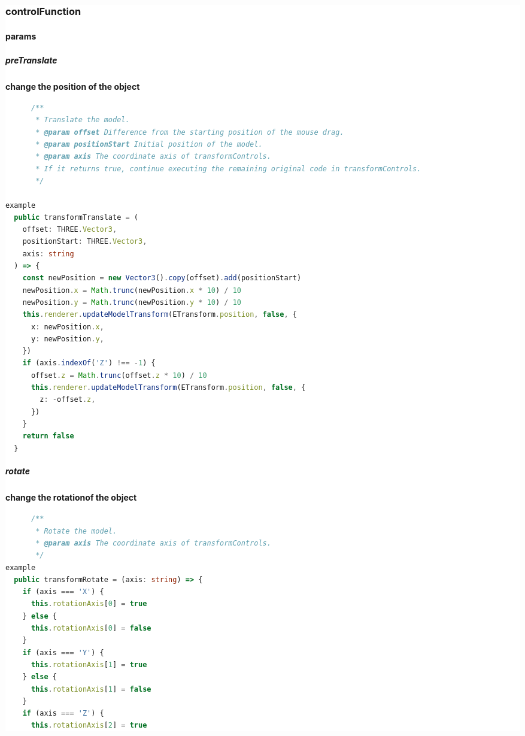 

### controlFunction

#### params

##### **preTranslate**

**change the position of the object**



```ts
      /**
       * Translate the model.
       * @param offset Difference from the starting position of the mouse drag.
       * @param positionStart Initial position of the model.
       * @param axis The coordinate axis of transformControls.
       * If it returns true, continue executing the remaining original code in transformControls.
       */

example
  public transformTranslate = (
    offset: THREE.Vector3,
    positionStart: THREE.Vector3,
    axis: string
  ) => {
    const newPosition = new Vector3().copy(offset).add(positionStart)
    newPosition.x = Math.trunc(newPosition.x * 10) / 10
    newPosition.y = Math.trunc(newPosition.y * 10) / 10
    this.renderer.updateModelTransform(ETransform.position, false, {
      x: newPosition.x,
      y: newPosition.y,
    })
    if (axis.indexOf('Z') !== -1) {
      offset.z = Math.trunc(offset.z * 10) / 10
      this.renderer.updateModelTransform(ETransform.position, false, {
        z: -offset.z,
      })
    }
    return false
  }
```

##### rotate

**change the rotationof the object**

```ts
      /**
       * Rotate the model.
       * @param axis The coordinate axis of transformControls.
       */
example
  public transformRotate = (axis: string) => {
    if (axis === 'X') {
      this.rotationAxis[0] = true
    } else {
      this.rotationAxis[0] = false
    }
    if (axis === 'Y') {
      this.rotationAxis[1] = true
    } else {
      this.rotationAxis[1] = false
    }
    if (axis === 'Z') {
      this.rotationAxis[2] = true
```